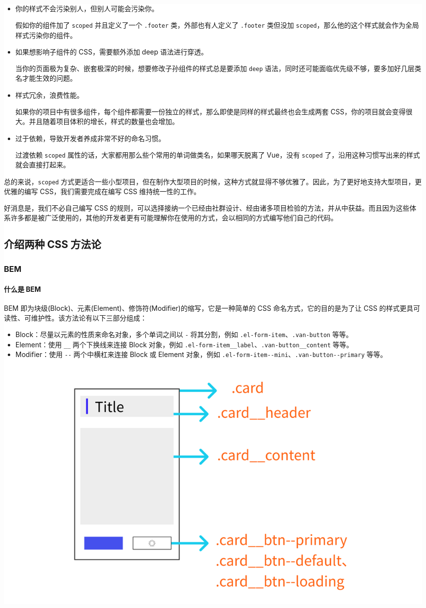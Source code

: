 - 你的样式不会污染别人，但别人可能会污染你。

  假如你的组件加了 `scoped` 并且定义了一个 `.footer` 类，外部也有人定义了 `.footer` 类但没加 `scoped`，那么他的这个样式就会作为全局样式污染你的组件。

- 如果想影响子组件的 CSS，需要额外添加 deep 语法进行穿透。

  当你的页面极为复杂、嵌套极深的时候，想要修改子孙组件的样式总是要添加 `deep` 语法，同时还可能面临优先级不够，要多加好几层类名才能生效的问题。

- 样式冗余，浪费性能。

  如果你的项目中有很多组件，每个组件都需要一份独立的样式，那么即使是同样的样式最终也会生成两套 CSS，你的项目就会变得很大。并且随着项目体积的增长，样式的数量也会增加。

- 过于依赖，导致开发者养成非常不好的命名习惯。

  过渡依赖 `scoped` 属性的话，大家都用那么些个常用的单词做类名，如果哪天脱离了 Vue，没有 `scoped` 了，沿用这种习惯写出来的样式就会直接打起来。

总的来说，`scoped` 方式更适合一些小型项目，但在制作大型项目的时候，这种方式就显得不够优雅了。因此，为了更好地支持大型项目，更优雅的编写 CSS，我们需要完成在编写 CSS 维持统一性的工作。

好消息是，我们不必自己编写 CSS 的规则，可以选择接纳一个已经由社群设计、经由诸多项目检验的方法，并从中获益。而且因为这些体系许多都是被广泛使用的，其他的开发者更有可能理解你在使用的方式，会以相同的方式编写他们自己的代码。

## 介绍两种 CSS 方法论

### BEM

#### 什么是 BEM

BEM 即为块级(Block)、元素(Element)、修饰符(Modifier)的缩写，它是一种简单的 CSS 命名方式，它的目的是为了让 CSS 的样式更具可读性、可维护性。该方法论有以下三部分组成：

- Block：尽量以元素的性质来命名对象，多个单词之间以 `-` 将其分割，例如 `.el-form-item`、`.van-button` 等等。
- Element：使用 `__` 两个下换线来连接 Block 对象，例如 `.el-form-item__label`、`.van-button__content` 等等。
- Modifier：使用 `--` 两个中横杠来连接 Block 或 Element 对象，例如 `.el-form-item--mini`、`.van-button--primary` 等等。

![BEM](<../imgs/%E4%BB%8B%E7%BB%8D%E4%B8%A4%E7%A7%8D%20CSS%20%E6%96%B9%E6%B3%95%E8%AE%BA%20(BEM%E3%80%81Atomic%20CSS).png>)
